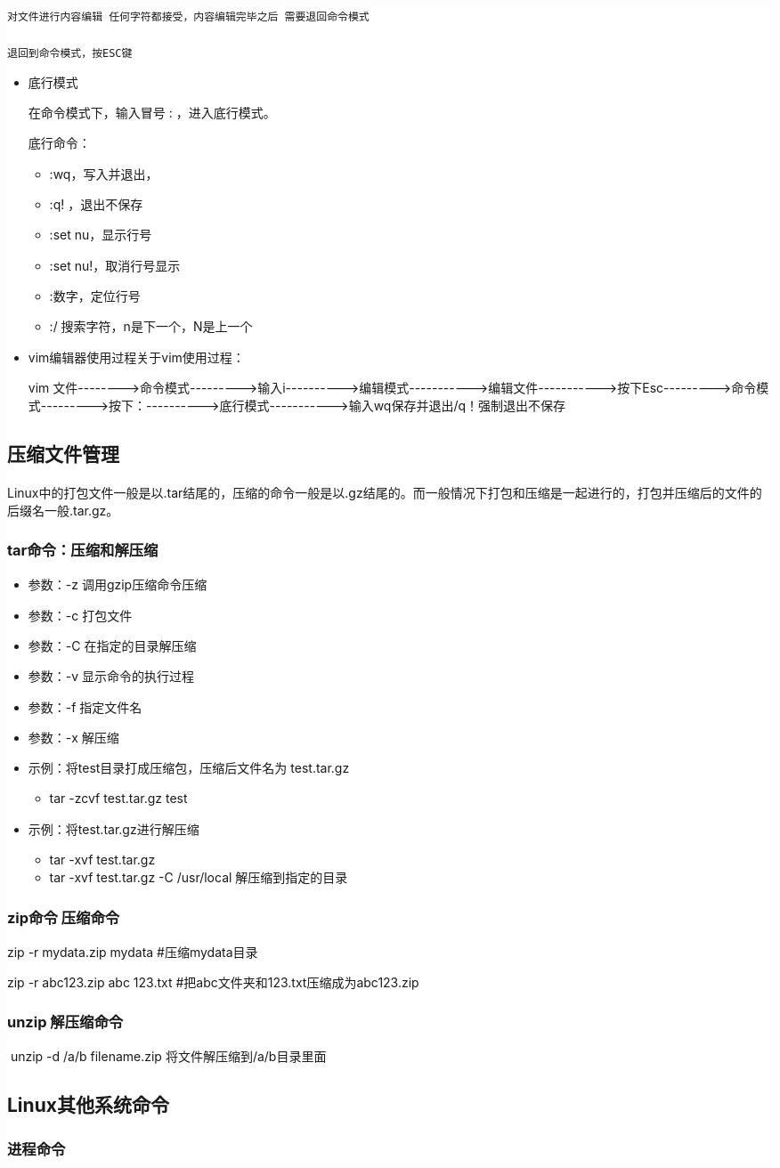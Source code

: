     对文件进行内容编辑 任何字符都接受，内容编辑完毕之后 需要退回命令模式

    退回到命令模式，按ESC键

  - 底行模式

    在命令模式下，输入冒号 : ，进入底行模式。 

    底行命令：

    + :wq，写入并退出，

    + :q! ，退出不保存
    + :set nu，显示行号 
    + :set nu!，取消行号显示
    + :数字，定位行号
    + :/  搜索字符，n是下一个，N是上一个

- vim编辑器使用过程关于vim使用过程：

    vim 文件-------->命令模式--------->输入i---------->编辑模式----------->编辑文件----------->按下Esc--------->命令模式--------->按下：---------->底行模式----------->输入wq保存并退出/q！强制退出不保存

## 压缩文件管理

  Linux中的打包文件一般是以.tar结尾的，压缩的命令一般是以.gz结尾的。而一般情况下打包和压缩是一起进行的，打包并压缩后的文件的后缀名一般.tar.gz。

### tar命令：压缩和解压缩

- 参数：-z 调用gzip压缩命令压缩

- 参数：-c 打包文件
- 参数：-C 在指定的目录解压缩

- 参数：-v 显示命令的执行过程

- 参数：-f 指定文件名
- 参数：-x 解压缩
- 示例：将test目录打成压缩包，压缩后文件名为 test.tar.gz
  -  tar -zcvf test.tar.gz test
- 示例：将test.tar.gz进行解压缩
  - tar -xvf test.tar.gz
  - tar -xvf test.tar.gz -C /usr/local   解压缩到指定的目录

### zip命令 压缩命令

 zip -r mydata.zip mydata #压缩mydata目录

 zip -r abc123.zip abc 123.txt  #把abc文件夹和123.txt压缩成为abc123.zip

### unzip    解压缩命令

​	unzip -d /a/b  filename.zip 将文件解压缩到/a/b目录里面

## Linux其他系统命令

### 进程命令
